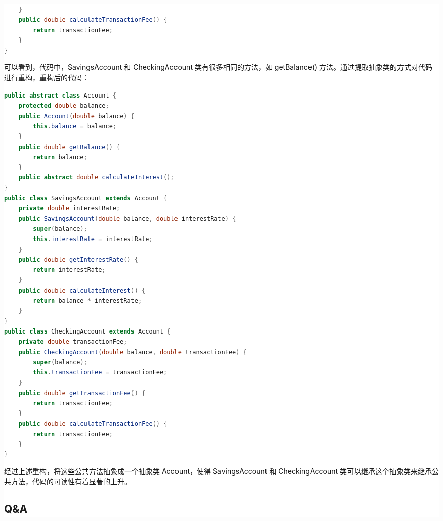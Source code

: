 ```java
    }
    public double calculateTransactionFee() {
        return transactionFee;
    }
}
```

可以看到，代码中，SavingsAccount 和 CheckingAccount 类有很多相同的方法，如 getBalance() 方法。通过提取抽象类的方式对代码进行重构，重构后的代码：

```java
public abstract class Account {
    protected double balance;
    public Account(double balance) {
        this.balance = balance;
    }
    public double getBalance() {
        return balance;
    }
    public abstract double calculateInterest();
}
public class SavingsAccount extends Account {
    private double interestRate;
    public SavingsAccount(double balance, double interestRate) {
        super(balance);
        this.interestRate = interestRate;
    }
    public double getInterestRate() {
        return interestRate;
    }
    public double calculateInterest() {
        return balance * interestRate;
    }
}
public class CheckingAccount extends Account {
    private double transactionFee;
    public CheckingAccount(double balance, double transactionFee) {
        super(balance);
        this.transactionFee = transactionFee;
    }
    public double getTransactionFee() {
        return transactionFee;
    }
    public double calculateTransactionFee() {
        return transactionFee;
    }
}
```

经过上述重构，将这些公共方法抽象成一个抽象类 Account，使得 SavingsAccount 和 CheckingAccount 类可以继承这个抽象类来继承公共方法，代码的可读性有着显著的上升。

## Q&A
